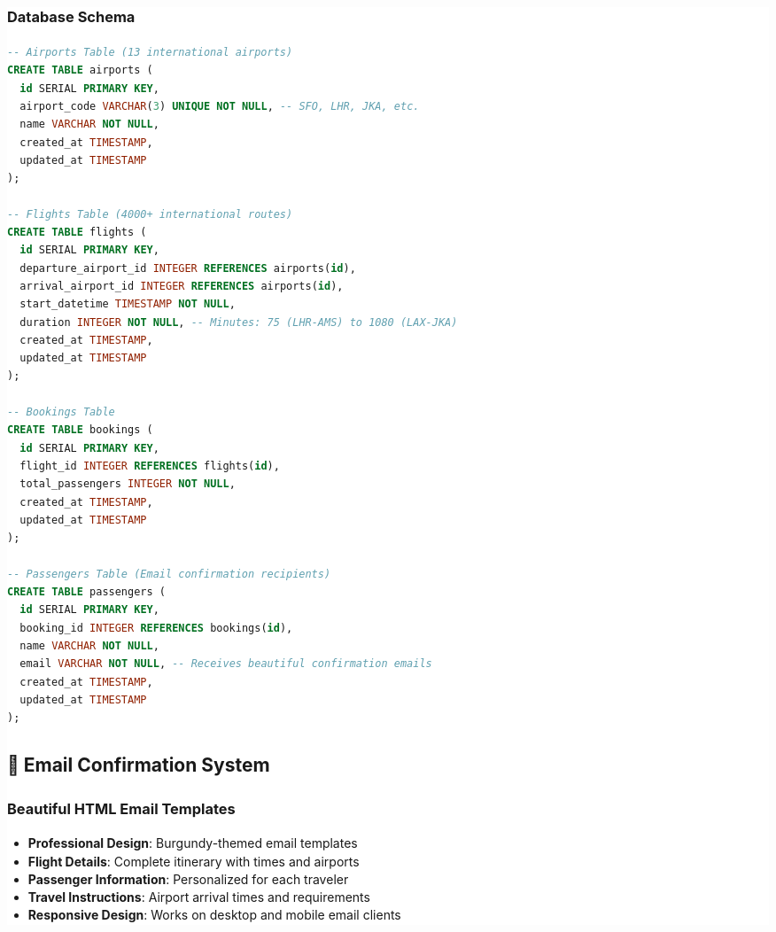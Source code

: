 ### Database Schema

```sql
-- Airports Table (13 international airports)
CREATE TABLE airports (
  id SERIAL PRIMARY KEY,
  airport_code VARCHAR(3) UNIQUE NOT NULL, -- SFO, LHR, JKA, etc.
  name VARCHAR NOT NULL,
  created_at TIMESTAMP,
  updated_at TIMESTAMP
);

-- Flights Table (4000+ international routes)
CREATE TABLE flights (
  id SERIAL PRIMARY KEY,
  departure_airport_id INTEGER REFERENCES airports(id),
  arrival_airport_id INTEGER REFERENCES airports(id),
  start_datetime TIMESTAMP NOT NULL,
  duration INTEGER NOT NULL, -- Minutes: 75 (LHR-AMS) to 1080 (LAX-JKA)
  created_at TIMESTAMP,
  updated_at TIMESTAMP
);

-- Bookings Table
CREATE TABLE bookings (
  id SERIAL PRIMARY KEY,
  flight_id INTEGER REFERENCES flights(id),
  total_passengers INTEGER NOT NULL,
  created_at TIMESTAMP,
  updated_at TIMESTAMP
);

-- Passengers Table (Email confirmation recipients)
CREATE TABLE passengers (
  id SERIAL PRIMARY KEY,
  booking_id INTEGER REFERENCES bookings(id),
  name VARCHAR NOT NULL,
  email VARCHAR NOT NULL, -- Receives beautiful confirmation emails
  created_at TIMESTAMP,
  updated_at TIMESTAMP
);
```

## 📧 Email Confirmation System

### Beautiful HTML Email Templates
- **Professional Design**: Burgundy-themed email templates
- **Flight Details**: Complete itinerary with times and airports
- **Passenger Information**: Personalized for each traveler
- **Travel Instructions**: Airport arrival times and requirements
- **Responsive Design**: Works on desktop and mobile email clients
